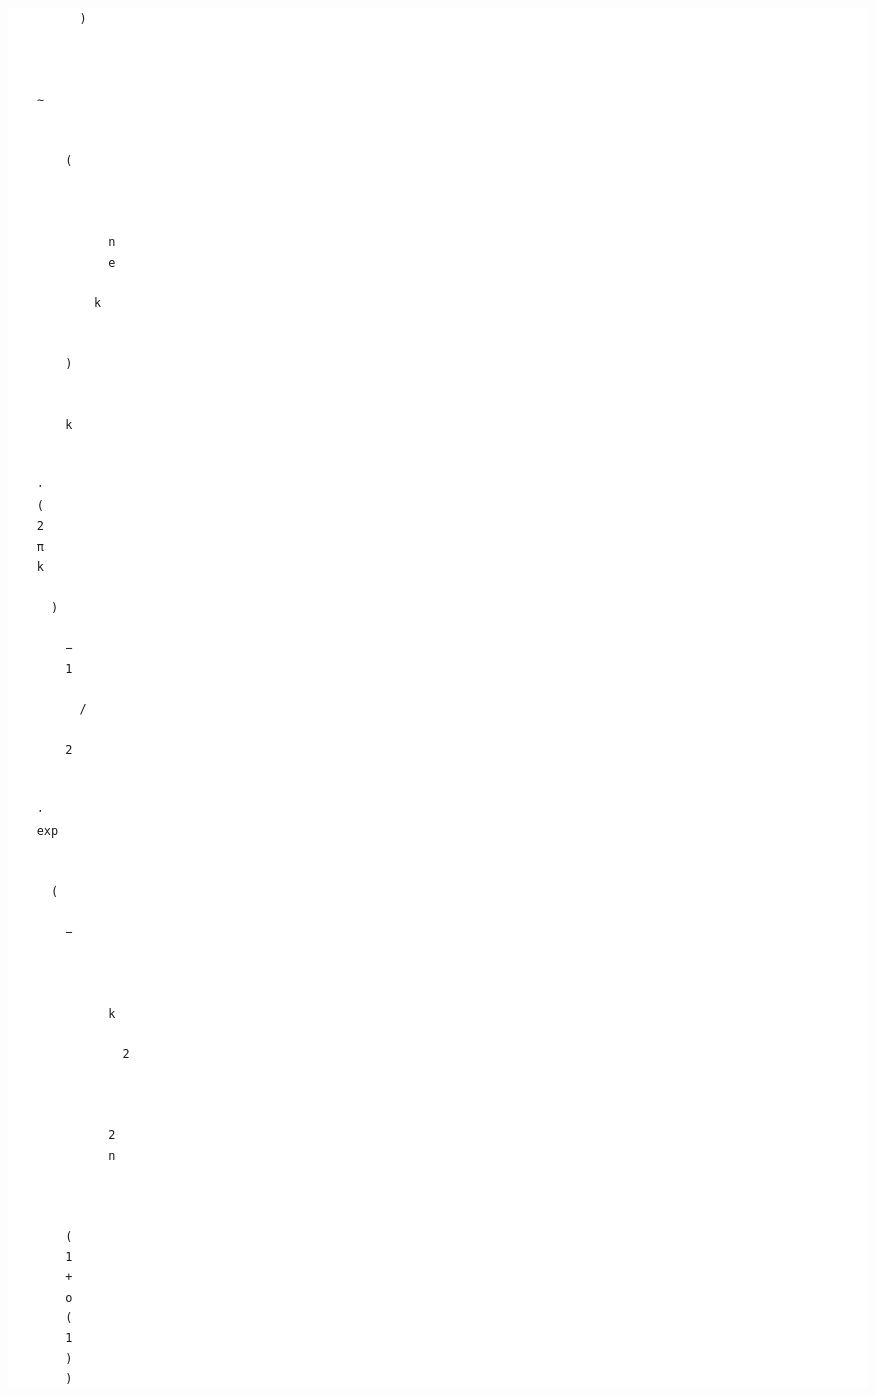               )
            
          
        
        ∼
        
          
            (
            
              
                
                  n
                  e
                
                k
              
            
            )
          
          
            k
          
        
        ⋅
        (
        2
        π
        k
        
          )
          
            −
            1
            
              /
            
            2
          
        
        ⋅
        exp
        ⁡
        
          (
          
            −
            
              
                
                  k
                  
                    2
                  
                
                
                  2
                  n
                
              
            
            (
            1
            +
            o
            (
            1
            )
            )
          